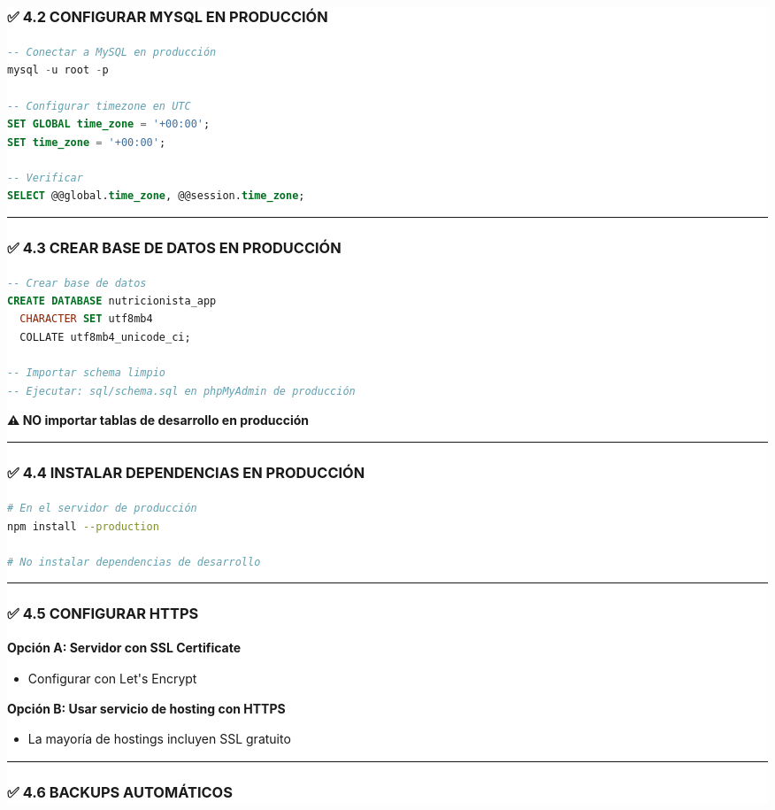 
### ✅ 4.2 CONFIGURAR MYSQL EN PRODUCCIÓN

```sql
-- Conectar a MySQL en producción
mysql -u root -p

-- Configurar timezone en UTC
SET GLOBAL time_zone = '+00:00';
SET time_zone = '+00:00';

-- Verificar
SELECT @@global.time_zone, @@session.time_zone;
```

---

### ✅ 4.3 CREAR BASE DE DATOS EN PRODUCCIÓN

```sql
-- Crear base de datos
CREATE DATABASE nutricionista_app
  CHARACTER SET utf8mb4
  COLLATE utf8mb4_unicode_ci;

-- Importar schema limpio
-- Ejecutar: sql/schema.sql en phpMyAdmin de producción
```

**⚠️ NO importar tablas de desarrollo en producción**

---

### ✅ 4.4 INSTALAR DEPENDENCIAS EN PRODUCCIÓN

```bash
# En el servidor de producción
npm install --production

# No instalar dependencias de desarrollo
```

---

### ✅ 4.5 CONFIGURAR HTTPS

**Opción A: Servidor con SSL Certificate**
- Configurar con Let's Encrypt

**Opción B: Usar servicio de hosting con HTTPS**
- La mayoría de hostings incluyen SSL gratuito

---

### ✅ 4.6 BACKUPS AUTOMÁTICOS

